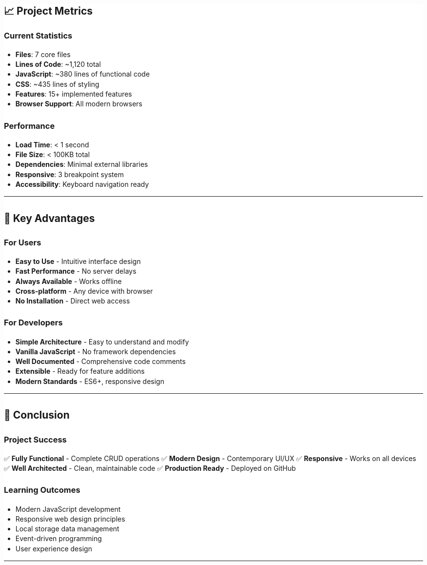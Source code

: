 
## 📈 Project Metrics

### Current Statistics
- **Files**: 7 core files
- **Lines of Code**: ~1,120 total
- **JavaScript**: ~380 lines of functional code
- **CSS**: ~435 lines of styling
- **Features**: 15+ implemented features
- **Browser Support**: All modern browsers

### Performance
- **Load Time**: < 1 second
- **File Size**: < 100KB total
- **Dependencies**: Minimal external libraries
- **Responsive**: 3 breakpoint system
- **Accessibility**: Keyboard navigation ready

---

## 🌟 Key Advantages

### For Users
- **Easy to Use** - Intuitive interface design
- **Fast Performance** - No server delays
- **Always Available** - Works offline
- **Cross-platform** - Any device with browser
- **No Installation** - Direct web access

### For Developers
- **Simple Architecture** - Easy to understand and modify
- **Vanilla JavaScript** - No framework dependencies
- **Well Documented** - Comprehensive code comments
- **Extensible** - Ready for feature additions
- **Modern Standards** - ES6+, responsive design

---

## 🎯 Conclusion

### Project Success
✅ **Fully Functional** - Complete CRUD operations
✅ **Modern Design** - Contemporary UI/UX
✅ **Responsive** - Works on all devices
✅ **Well Architected** - Clean, maintainable code
✅ **Production Ready** - Deployed on GitHub

### Learning Outcomes
- Modern JavaScript development
- Responsive web design principles
- Local storage data management
- Event-driven programming
- User experience design

---